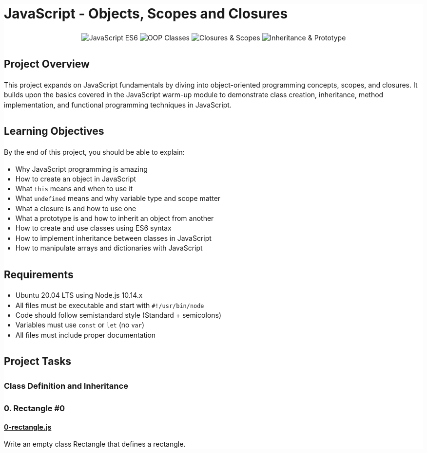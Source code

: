 # JavaScript - Objects, Scopes and Closures

<p align="center">
  <img src="https://img.shields.io/badge/JavaScript-ES6-yellow.svg" alt="JavaScript ES6">
  <img src="https://img.shields.io/badge/OOP-Classes-blue.svg" alt="OOP Classes">
  <img src="https://img.shields.io/badge/Closures-Scopes-green.svg" alt="Closures & Scopes">
  <img src="https://img.shields.io/badge/Inheritance-Prototype-red.svg" alt="Inheritance & Prototype">
</p>

## Project Overview

This project expands on JavaScript fundamentals by diving into object-oriented programming concepts, scopes, and closures. It builds upon the basics covered in the JavaScript warm-up module to demonstrate class creation, inheritance, method implementation, and functional programming techniques in JavaScript.

## Learning Objectives

By the end of this project, you should be able to explain:

* Why JavaScript programming is amazing
* How to create an object in JavaScript
* What `this` means and when to use it
* What `undefined` means and why variable type and scope matter
* What a closure is and how to use one
* What a prototype is and how to inherit an object from another
* How to create and use classes using ES6 syntax
* How to implement inheritance between classes in JavaScript
* How to manipulate arrays and dictionaries with JavaScript

## Requirements

* Ubuntu 20.04 LTS using Node.js 10.14.x
* All files must be executable and start with `#!/usr/bin/node`
* Code should follow semistandard style (Standard + semicolons)
* Variables must use `const` or `let` (no `var`)
* All files must include proper documentation

## Project Tasks

### Class Definition and Inheritance

### 0. Rectangle #0
**[0-rectangle.js](./0-rectangle.js)**

Write an empty class Rectangle that defines a rectangle.
